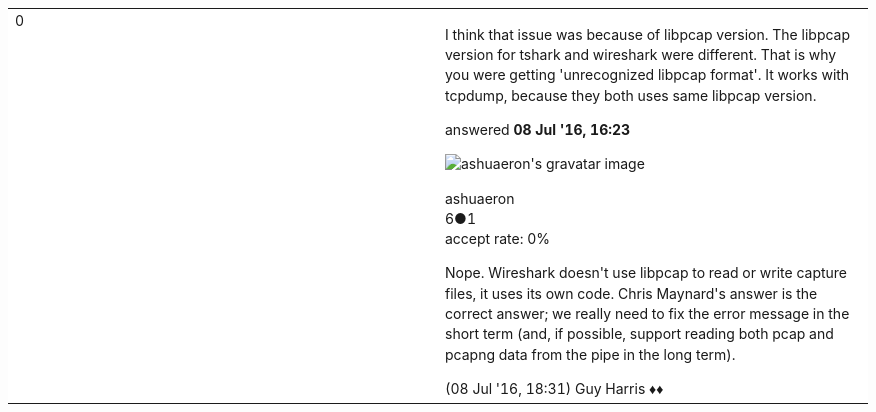<span id="53948"></span>

<div id="answer-container-53948" class="answer">

<table style="width:100%;"><colgroup><col style="width: 50%" /><col style="width: 50%" /></colgroup><tbody><tr class="odd"><td style="width: 30px; vertical-align: top"><div class="vote-buttons"><div id="post-53948-score" class="post-score" title="current number of votes">0</div></div></td><td><div class="item-right"><div class="answer-body"><p>I think that issue was because of libpcap version. The libpcap version for tshark and wireshark were different. That is why you were getting 'unrecognized libpcap format'. It works with tcpdump, because they both uses same libpcap version.</p></div><div class="answer-controls post-controls"></div><div class="post-update-info-container"><div class="post-update-info post-update-info-user"><p>answered <strong>08 Jul '16, 16:23</strong></p><img src="https://secure.gravatar.com/avatar/eb1f7ec6b449125cc51ad199044dfb6f?s=32&amp;d=identicon&amp;r=g" class="gravatar" width="32" height="32" alt="ashuaeron&#39;s gravatar image" /><p>ashuaeron<br />
<span class="score" title="6 reputation points">6</span><span title="1 badges"><span class="bronze">●</span><span class="badgecount">1</span></span><br />
<span class="accept_rate" title="Rate of the user&#39;s accepted answers">accept rate:</span> <span title="ashuaeron has no accepted answers">0%</span></p></div></div><div id="comments-container-53948" class="comments-container"><span id="53951"></span><div id="comment-53951" class="comment"><div id="post-53951-score" class="comment-score"></div><div class="comment-text"><p>Nope. Wireshark doesn't use libpcap to read or write capture files, it uses its own code. Chris Maynard's answer is the correct answer; we really need to fix the error message in the short term (and, if possible, support reading both pcap and pcapng data from the pipe in the long term).</p></div><div id="comment-53951-info" class="comment-info"><span class="comment-age">(08 Jul '16, 18:31)</span> Guy Harris ♦♦</div></div></div><div id="comment-tools-53948" class="comment-tools"></div><div class="clear"></div><div id="comment-53948-form-container" class="comment-form-container"></div><div class="clear"></div></div></td></tr></tbody></table>

</div>

<div class="paginator-container-left">

</div>

</div>

</div>

